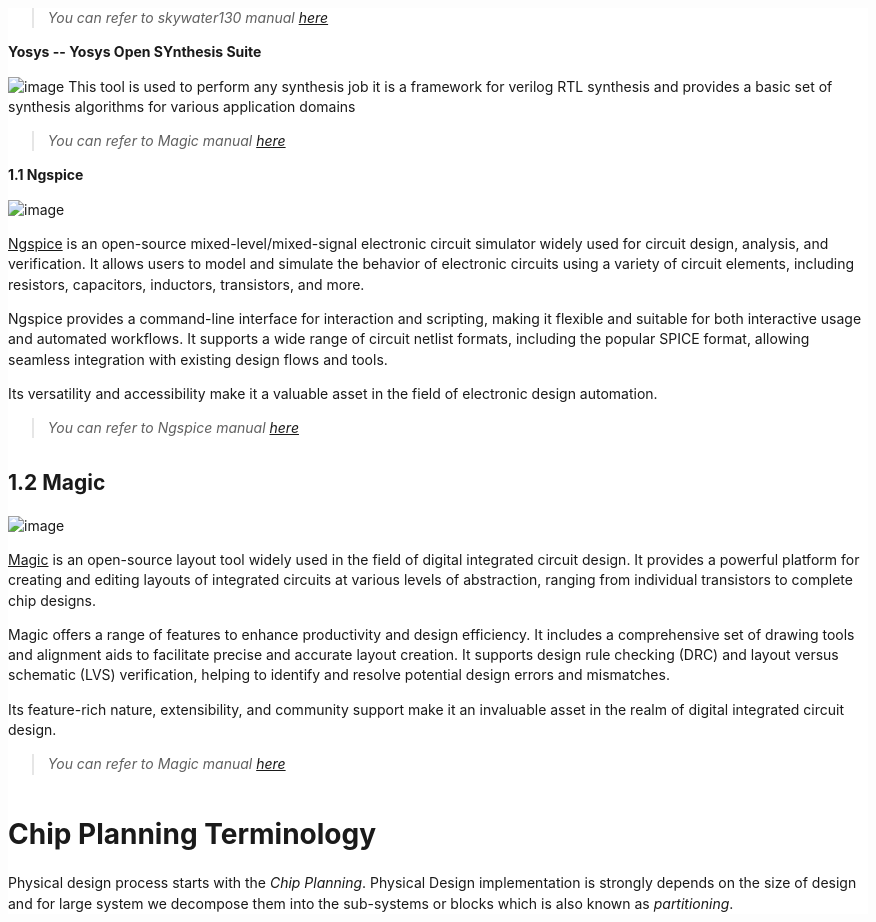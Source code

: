 > *You can refer to skywater130 manual [here](https://skywater-pdk.readthedocs.io/en/main/)*

 **Yosys -- Yosys Open SYnthesis Suite**
 
![image](https://github.com/SudeepGopavaram/Physical_Design_Using_OpenLane_Flow/assets/57873021/61878d69-c9fe-4f25-86e1-989ac45dea4d)
This tool is used to perform any synthesis job it is a framework for verilog RTL synthesis and provides a basic set of synthesis algorithms for various application domains

> *You can refer to Magic manual [here](https://yosyshq.readthedocs.io/projects/yosys/en/latest/)*

**1.1 Ngspice**
   
  ![image](https://github.com/SudeepGopavaram/Design_and_analysis_of_nmos_and_pmos_using_sky130pdk/assets/57873021/9073cdd0-8e57-4177-9557-cc476fa6e9c2)

  [Ngspice](https://ngspice.sourceforge.io/) is an open-source mixed-level/mixed-signal electronic circuit simulator widely used for circuit design, analysis, and verification. It allows users to 
  model and simulate the behavior of electronic circuits using a variety of circuit elements, including resistors, capacitors, inductors, transistors, and more.

  Ngspice provides a command-line interface for interaction and scripting, making it flexible and suitable for both interactive usage and automated workflows. It 
  supports a wide range of circuit netlist formats, including the popular SPICE format, allowing seamless integration with existing design flows and tools.

   Its versatility and accessibility make it a valuable asset in the field of electronic design automation.

   > *You can refer to Ngspice manual [here](https://ngspice.sourceforge.io/docs.html)*

  <section id = "magic" nane = "magic" class = "anchor" >

 ## **1.2 Magic**
   ![image](https://github.com/SudeepGopavaram/Design_and_analysis_of_nmos_and_pmos_using_sky130pdk/assets/57873021/57ec58d6-9023-4d6a-ae0e-eb2db101f1db)

   [Magic](http://opencircuitdesign.com/magic/) is an open-source layout tool widely used in the field of digital integrated circuit design. It provides a powerful platform for creating and editing 
   layouts of integrated circuits at various levels of abstraction, ranging from individual transistors to complete chip designs.
   
   Magic offers a range of features to enhance productivity and design efficiency. It includes a comprehensive set of drawing tools and alignment aids to facilitate 
   precise and accurate layout creation. It supports design rule checking (DRC) and layout versus schematic (LVS) verification, helping to identify and resolve 
   potential design errors and mismatches.

   Its feature-rich nature, extensibility, and community support make it an invaluable asset in the realm of digital integrated circuit design.

   > *You can refer to Magic manual [here](http://opencircuitdesign.com/magic/magic_docs.html)*

</section>


# Chip Planning Terminology
Physical design process starts with the *Chip Planning*. Physical Design implementation is strongly depends on the size of design and for large system we decompose them into the sub-systems or blocks which is also known as *partitioning*.
